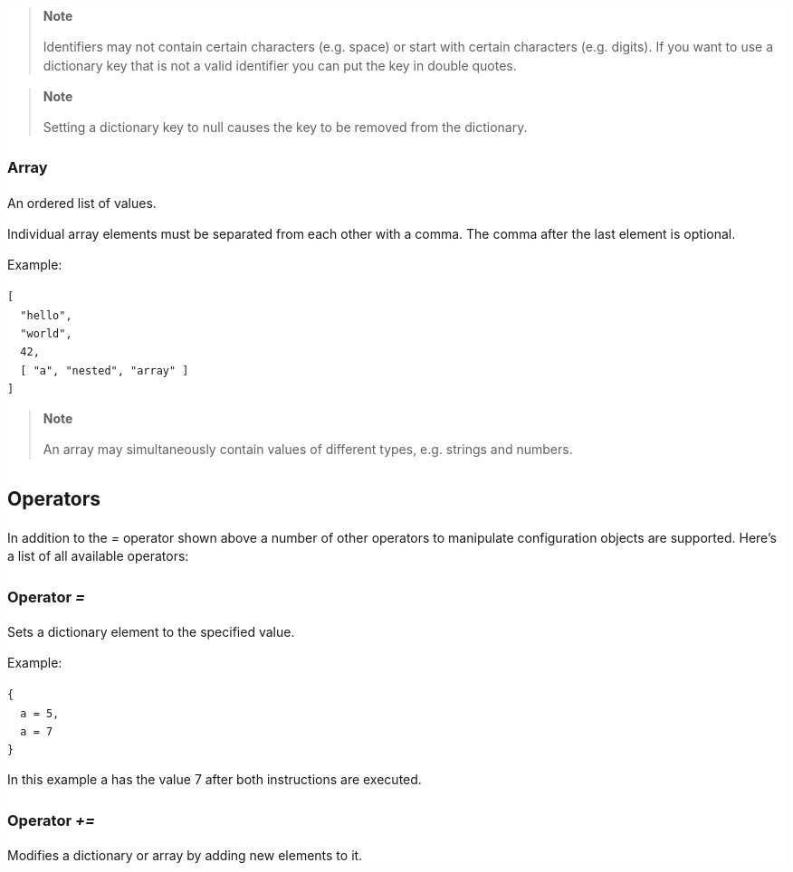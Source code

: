 > **Note**
>
> Identifiers may not contain certain characters (e.g. space) or start
> with certain characters (e.g. digits). If you want to use a dictionary
> key that is not a valid identifier you can put the key in double
> quotes.

> **Note**
>
> Setting a dictionary key to null causes the key to be removed from the
> dictionary.

### Array

An ordered list of values.

Individual array elements must be separated from each other with a
comma. The comma after the last element is optional.

Example:

    [
      "hello",
      "world",
      42,
      [ "a", "nested", "array" ]
    ]

> **Note**
>
> An array may simultaneously contain values of different types, e.g.
> strings and numbers.

Operators
---------

In addition to the *=* operator shown above a number of other operators
to manipulate configuration objects are supported. Here’s a list of all
available operators:

### Operator *=*

Sets a dictionary element to the specified value.

Example:

    {
      a = 5,
      a = 7
    }

In this example a has the value 7 after both instructions are executed.

### Operator *+=*

Modifies a dictionary or array by adding new elements to it.
